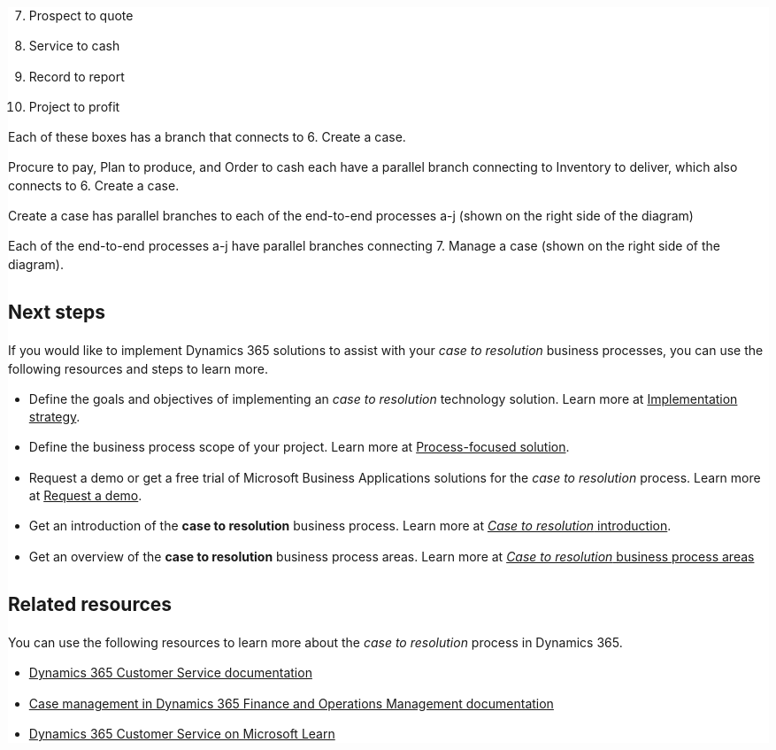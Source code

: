 7. Prospect to quote

8. Service to cash

9. Record to report

10. Project to profit

Each of these boxes has a branch that connects to 6. Create a case.  

Procure to pay, Plan to produce, and Order to cash each have a parallel branch connecting to Inventory to deliver, which also connects to 6. Create a case.

Create a case has parallel branches to each of the end-to-end processes a-j (shown on the right side of the diagram)

Each of the end-to-end processes a-j have parallel branches connecting 7. Manage a case (shown on the right side of the diagram).

## Next steps

If you would like to implement Dynamics 365 solutions to assist with your *case to resolution* business processes, you can use the following resources and steps to learn more.

- Define the goals and objectives of implementing an *case to resolution* technology solution. Learn more at [Implementation strategy](../implementation-guide/implementation-strategy.md).

- Define the business process scope of your project. Learn more at [Process-focused solution](../implementation-guide/process-focused-solution.md).

- Request a demo or get a free trial of Microsoft Business Applications solutions for the *case to resolution* process. Learn more at [Request a demo](https://dynamics.microsoft.com/dynamics-365-free-trial/).

- Get an introduction of the **case to resolution** business process. Learn more at [*Case to resolution* introduction](case-to-resolution-introduction.md).

- Get an overview of the **case to resolution** business process areas. Learn more at [*Case to resolution* business process areas](case-to-resolution-areas.md)

## Related resources

You can use the following resources to learn more about the *case to resolution* process in Dynamics 365.

- [Dynamics 365 Customer Service documentation](/dynamics365/customer-service/landing-page)

- [Case management in Dynamics 365 Finance and Operations Management documentation](/dynamics365/fin-ops-core/fin-ops/organization-administration/cases)

- [Dynamics 365 Customer Service on Microsoft Learn](/training/dynamics365/customer-service)

<!--## Tags
*Stakeholders:* Functional consultant, Business analyst, Accounts payable lead, Accounts receivable lead, Finance lead, Sales lead, Purchasing lead, Production lead, Supply chain lead, Customer Service lead, Retail Store Operations lead, Human resources leads, Managers, Employees

*Products:* Dynamics 365 Commerce, Dynamics 365 Customer Insights, Dynamics 365 Customer Service, Dynamics 365 Customer Service Insights, Dynamics 365 Customer Voice, Dynamics 365 Field Service, Dynamics 365 Finance, Dynamics 365 Human Resources, Dynamics 365 Project Operations, Dynamics 365 Remote Assist, Dynamics 365 Sales, Dynamics 365 Supply Chain Management
